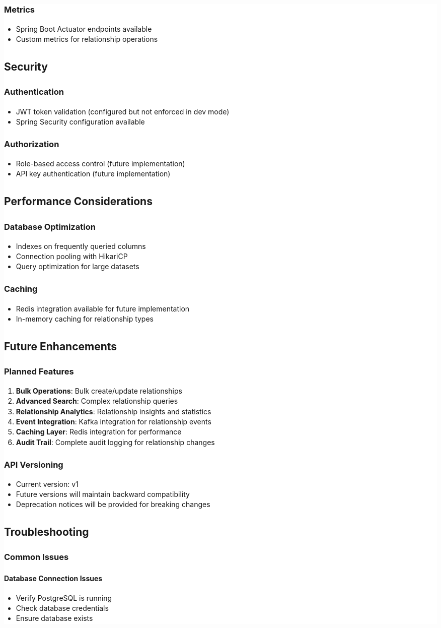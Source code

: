 ### Metrics
- Spring Boot Actuator endpoints available
- Custom metrics for relationship operations

## Security

### Authentication
- JWT token validation (configured but not enforced in dev mode)
- Spring Security configuration available

### Authorization
- Role-based access control (future implementation)
- API key authentication (future implementation)

## Performance Considerations

### Database Optimization
- Indexes on frequently queried columns
- Connection pooling with HikariCP
- Query optimization for large datasets

### Caching
- Redis integration available for future implementation
- In-memory caching for relationship types

## Future Enhancements

### Planned Features
1. **Bulk Operations**: Bulk create/update relationships
2. **Advanced Search**: Complex relationship queries
3. **Relationship Analytics**: Relationship insights and statistics
4. **Event Integration**: Kafka integration for relationship events
5. **Caching Layer**: Redis integration for performance
6. **Audit Trail**: Complete audit logging for relationship changes

### API Versioning
- Current version: v1
- Future versions will maintain backward compatibility
- Deprecation notices will be provided for breaking changes

## Troubleshooting

### Common Issues

#### Database Connection Issues
- Verify PostgreSQL is running
- Check database credentials
- Ensure database exists
